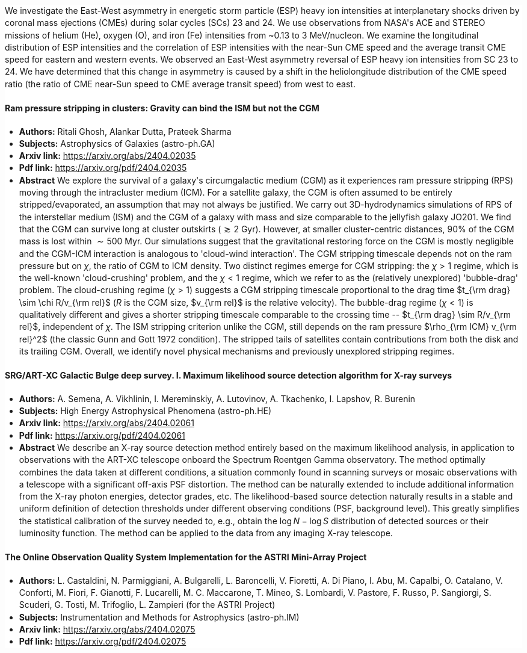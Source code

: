  We investigate the East-West asymmetry in energetic storm particle (ESP) heavy ion intensities at interplanetary shocks driven by coronal mass ejections (CMEs) during solar cycles (SCs) 23 and 24. We use observations from NASA's ACE and STEREO missions of helium (He), oxygen (O), and iron (Fe) intensities from ~0.13 to 3 MeV/nucleon. We examine the longitudinal distribution of ESP intensities and the correlation of ESP intensities with the near-Sun CME speed and the average transit CME speed for eastern and western events. We observed an East-West asymmetry reversal of ESP heavy ion intensities from SC 23 to 24. We have determined that this change in asymmetry is caused by a shift in the heliolongitude distribution of the CME speed ratio (the ratio of CME near-Sun speed to CME average transit speed) from west to east.
#### Ram pressure stripping in clusters: Gravity can bind the ISM but not the  CGM
 - **Authors:** Ritali Ghosh, Alankar Dutta, Prateek Sharma
 - **Subjects:** Astrophysics of Galaxies (astro-ph.GA)
 - **Arxiv link:** https://arxiv.org/abs/2404.02035
 - **Pdf link:** https://arxiv.org/pdf/2404.02035
 - **Abstract**
 We explore the survival of a galaxy's circumgalactic medium (CGM) as it experiences ram pressure stripping (RPS) moving through the intracluster medium (ICM). For a satellite galaxy, the CGM is often assumed to be entirely stripped/evaporated, an assumption that may not always be justified. We carry out 3D-hydrodynamics simulations of RPS of the interstellar medium (ISM) and the CGM of a galaxy with mass and size comparable to the jellyfish galaxy JO201. We find that the CGM can survive long at cluster outskirts ($\gtrsim 2$ Gyr). However, at smaller cluster-centric distances, 90\% of the CGM mass is lost within $\sim 500$ Myr. Our simulations suggest that the gravitational restoring force on the CGM is mostly negligible and the CGM-ICM interaction is analogous to 'cloud-wind interaction'. The CGM stripping timescale depends not on the ram pressure but on $\chi$, the ratio of CGM to ICM density. Two distinct regimes emerge for CGM stripping: the $\chi >1$ regime, which is the well-known 'cloud-crushing' problem, and the $\chi < 1$ regime, which we refer to as the (relatively unexplored) 'bubble-drag' problem. The cloud-crushing regime ($\chi >1$) suggests a CGM stripping timescale proportional to the drag time $t_{\rm drag} \sim \chi R/v_{\rm rel}$ ($R$ is the CGM size, $v_{\rm rel}$ is the relative velocity). The bubble-drag regime ($\chi < 1$) is qualitatively different and gives a shorter stripping timescale comparable to the crossing time -- $t_{\rm drag} \sim R/v_{\rm rel}$, independent of $\chi$. The ISM stripping criterion unlike the CGM, still depends on the ram pressure $\rho_{\rm ICM} v_{\rm rel}^2$ (the classic Gunn and Gott 1972 condition). The stripped tails of satellites contain contributions from both the disk and its trailing CGM. Overall, we identify novel physical mechanisms and previously unexplored stripping regimes.
#### SRG/ART-XC Galactic Bulge deep survey. I. Maximum likelihood source  detection algorithm for X-ray surveys
 - **Authors:** A. Semena, A. Vikhlinin, I. Mereminskiy, A. Lutovinov, A. Tkachenko, I. Lapshov, R. Burenin
 - **Subjects:** High Energy Astrophysical Phenomena (astro-ph.HE)
 - **Arxiv link:** https://arxiv.org/abs/2404.02061
 - **Pdf link:** https://arxiv.org/pdf/2404.02061
 - **Abstract**
 We describe an X-ray source detection method entirely based on the maximum likelihood analysis, in application to observations with the ART-XC telescope onboard the Spectrum Roentgen Gamma observatory. The method optimally combines the data taken at different conditions, a situation commonly found in scanning surveys or mosaic observations with a telescope with a significant off-axis PSF distortion. The method can be naturally extended to include additional information from the X-ray photon energies, detector grades, etc. The likelihood-based source detection naturally results in a stable and uniform definition of detection thresholds under different observing conditions (PSF, background level). This greatly simplifies the statistical calibration of the survey needed to, e.g., obtain the $\log N - \log S$ distribution of detected sources or their luminosity function. The method can be applied to the data from any imaging X-ray telescope.
#### The Online Observation Quality System Implementation for the ASTRI  Mini-Array Project
 - **Authors:** L. Castaldini, N. Parmiggiani, A. Bulgarelli, L. Baroncelli, V. Fioretti, A. Di Piano, I. Abu, M. Capalbi, O. Catalano, V. Conforti, M. Fiori, F. Gianotti, F. Lucarelli, M. C. Maccarone, T. Mineo, S. Lombardi, V. Pastore, F. Russo, P. Sangiorgi, S. Scuderi, G. Tosti, M. Trifoglio, L. Zampieri (for the ASTRI Project)
 - **Subjects:** Instrumentation and Methods for Astrophysics (astro-ph.IM)
 - **Arxiv link:** https://arxiv.org/abs/2404.02075
 - **Pdf link:** https://arxiv.org/pdf/2404.02075